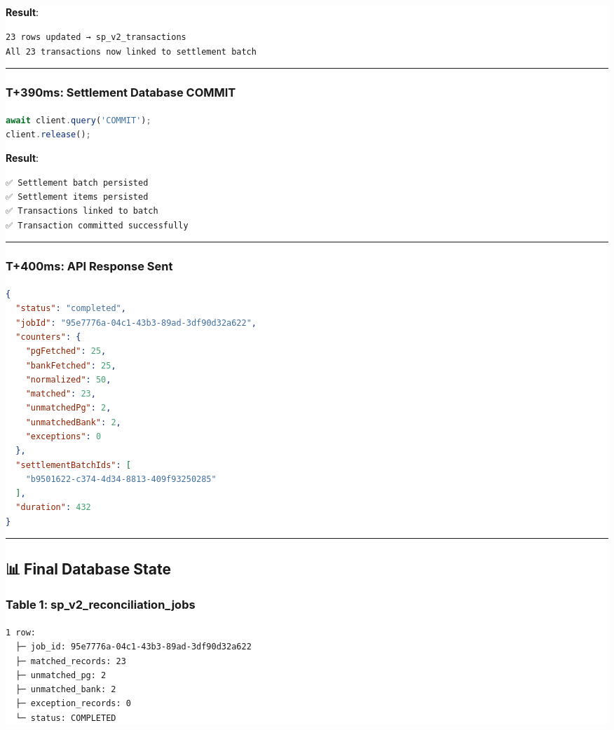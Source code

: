 **Result**:
```
23 rows updated → sp_v2_transactions
All 23 transactions now linked to settlement batch
```

---

### **T+390ms: Settlement Database COMMIT**

```javascript
await client.query('COMMIT');
client.release();
```

**Result**:
```
✅ Settlement batch persisted
✅ Settlement items persisted
✅ Transactions linked to batch
✅ Transaction committed successfully
```

---

### **T+400ms: API Response Sent**

```json
{
  "status": "completed",
  "jobId": "95e7776a-04c1-43b3-89ad-3df90d32a622",
  "counters": {
    "pgFetched": 25,
    "bankFetched": 25,
    "normalized": 50,
    "matched": 23,
    "unmatchedPg": 2,
    "unmatchedBank": 2,
    "exceptions": 0
  },
  "settlementBatchIds": [
    "b9501622-c374-4d34-8813-409f93250285"
  ],
  "duration": 432
}
```

---

## 📊 Final Database State

### **Table 1: sp_v2_reconciliation_jobs**
```
1 row:
  ├─ job_id: 95e7776a-04c1-43b3-89ad-3df90d32a622
  ├─ matched_records: 23
  ├─ unmatched_pg: 2
  ├─ unmatched_bank: 2
  ├─ exception_records: 0
  └─ status: COMPLETED
```

